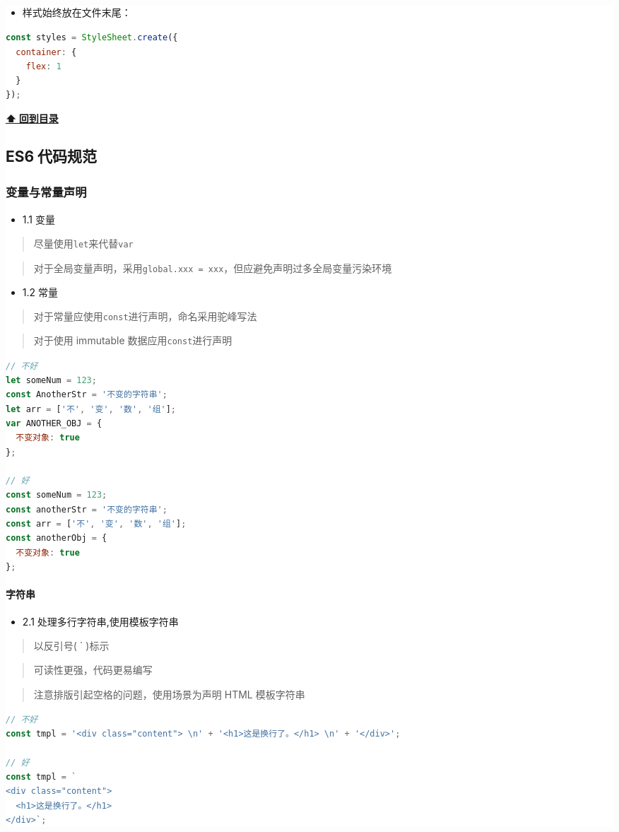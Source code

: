 * 样式始终放在文件末尾：


```js
const styles = StyleSheet.create({
  container: {
    flex: 1
  }
});
```

**[⬆ 回到目录](#内容目录)**

## ES6 代码规范

### 变量与常量声明

* 1.1 变量

> 尽量使用`let`来代替`var`

> 对于全局变量声明，采用`global.xxx = xxx`，但应避免声明过多全局变量污染环境

* 1.2 常量

> 对于常量应使用`const`进行声明，命名采用驼峰写法

> 对于使用 immutable 数据应用`const`进行声明

```js
// 不好
let someNum = 123;
const AnotherStr = '不变的字符串';
let arr = ['不', '变', '数', '组'];
var ANOTHER_OBJ = {
  不变对象: true
};

// 好
const someNum = 123;
const anotherStr = '不变的字符串';
const arr = ['不', '变', '数', '组'];
const anotherObj = {
  不变对象: true
};
```

#### 字符串

* 2.1 处理多行字符串,使用模板字符串

> 以反引号( ` )标示

> 可读性更强，代码更易编写

> 注意排版引起空格的问题，使用场景为声明 HTML 模板字符串

```js
// 不好
const tmpl = '<div class="content"> \n' + '<h1>这是换行了。</h1> \n' + '</div>';

// 好
const tmpl = `
<div class="content">
  <h1>这是换行了。</h1>
</div>`;
```
